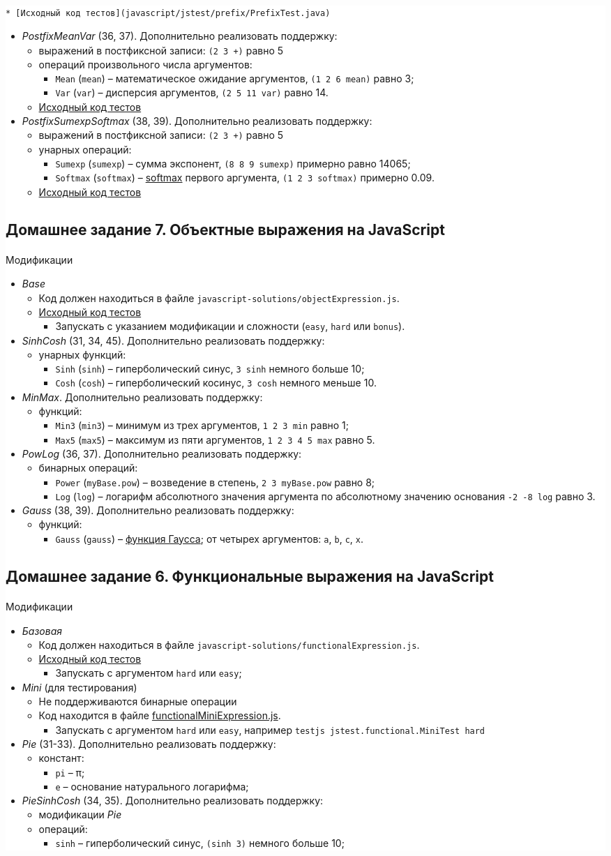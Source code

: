     * [Исходный код тестов](javascript/jstest/prefix/PrefixTest.java)
 * *PostfixMeanVar* (36, 37). Дополнительно реализовать поддержку:
    * выражений в постфиксной записи: `(2 3 +)` равно 5
    * операций произвольного числа аргументов:
        * `Mean` (`mean`) – математическое ожидание аргументов, `(1 2 6 mean)` равно 3;
        * `Var` (`var`) – дисперсия аргументов, `(2 5 11 var)` равно 14.
    * [Исходный код тестов](javascript/jstest/prefix/PostfixTest.java)
 * *PostfixSumexpSoftmax* (38, 39). Дополнительно реализовать поддержку:
    * выражений в постфиксной записи: `(2 3 +)` равно 5
    * унарных операций:
        * `Sumexp` (`sumexp`) – сумма экспонент, `(8 8 9 sumexp)` примерно равно 14065;
        * `Softmax` (`softmax`) – [softmax](https://ru.wikipedia.org/wiki/Softmax) первого аргумента, `(1 2 3 softmax)` примерно 0.09.
    * [Исходный код тестов](javascript/jstest/prefix/PostfixTest.java)



## Домашнее задание 7. Объектные выражения на JavaScript

Модификации
 * *Base*
    * Код должен находиться в файле `javascript-solutions/objectExpression.js`.
    * [Исходный код тестов](javascript/jstest/object/ObjectTest.java)
        * Запускать c указанием модификации и сложности (`easy`, `hard` или `bonus`).
 * *SinhCosh* (31, 34, 45). Дополнительно реализовать поддержку:
    * унарных функций:
        * `Sinh` (`sinh`) – гиперболический синус, `3 sinh` немного больше 10;
        * `Cosh` (`cosh`) – гиперболический косинус, `3 cosh` немного меньше 10.
 * *MinMax*. Дополнительно реализовать поддержку:
    * функций:
        * `Min3` (`min3`) – минимум из трех аргументов, `1 2 3 min` равно 1;
        * `Max5` (`max5`) – максимум из пяти аргументов, `1 2 3 4 5 max` равно 5.
 * *PowLog* (36, 37). Дополнительно реализовать поддержку:
    * бинарных операций:
        * `Power` (`myBase.pow`) – возведение в степень, `2 3 myBase.pow` равно 8;
        * `Log` (`log`) – логарифм абсолютного значения аргумента
            по абсолютному значению основания `-2 -8 log` равно 3.
 * *Gauss* (38, 39). Дополнительно реализовать поддержку:
    * функций:
        * `Gauss` (`gauss`) – [функция Гаусса](https://ru.wikipedia.org/wiki/%D0%93%D0%B0%D1%83%D1%81%D1%81%D0%BE%D0%B2%D0%B0_%D1%84%D1%83%D0%BD%D0%BA%D1%86%D0%B8%D1%8F);
          от четырех аргументов: `a`, `b`, `c`, `x`.

## Домашнее задание 6. Функциональные выражения на JavaScript

Модификации
 * *Базовая*
    * Код должен находиться в файле `javascript-solutions/functionalExpression.js`.
    * [Исходный код тестов](javascript/jstest/functional/FunctionalTest.java)
        * Запускать c аргументом `hard` или `easy`;
 * *Mini* (для тестирования)
    * Не поддерживаются бинарные операции
    * Код находится в файле [functionalMiniExpression.js](javascript/functionalMiniExpression.js).
        * Запускать c аргументом `hard` или `easy`, например
          `testjs jstest.functional.MiniTest hard`
 * *Pie* (31-33). Дополнительно реализовать поддержку:
    * констант:
        * `pi` – π;
        * `e` – основание натурального логарифма;
 * *PieSinhCosh* (34, 35). Дополнительно реализовать поддержку:
    * модификации *Pie*
    * операций:
        * `sinh` – гиперболический синус, `(sinh 3)` немного больше 10;